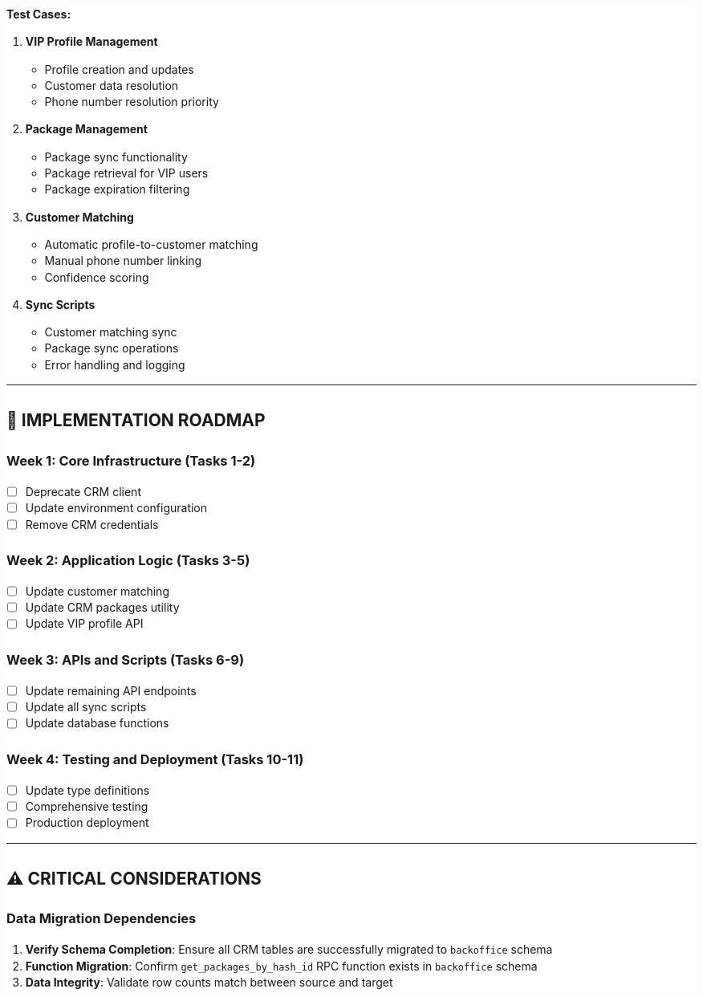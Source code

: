 **Test Cases:**
1. **VIP Profile Management**
   - Profile creation and updates
   - Customer data resolution
   - Phone number resolution priority

2. **Package Management**
   - Package sync functionality
   - Package retrieval for VIP users
   - Package expiration filtering

3. **Customer Matching**
   - Automatic profile-to-customer matching
   - Manual phone number linking
   - Confidence scoring

4. **Sync Scripts**
   - Customer matching sync
   - Package sync operations
   - Error handling and logging

---

## 🎯 IMPLEMENTATION ROADMAP

### Week 1: Core Infrastructure (Tasks 1-2)
- [ ] Deprecate CRM client
- [ ] Update environment configuration
- [ ] Remove CRM credentials

### Week 2: Application Logic (Tasks 3-5)
- [ ] Update customer matching
- [ ] Update CRM packages utility
- [ ] Update VIP profile API

### Week 3: APIs and Scripts (Tasks 6-9)
- [ ] Update remaining API endpoints
- [ ] Update all sync scripts
- [ ] Update database functions

### Week 4: Testing and Deployment (Tasks 10-11)
- [ ] Update type definitions
- [ ] Comprehensive testing
- [ ] Production deployment

---

## ⚠️ CRITICAL CONSIDERATIONS

### Data Migration Dependencies
1. **Verify Schema Completion**: Ensure all CRM tables are successfully migrated to `backoffice` schema
2. **Function Migration**: Confirm `get_packages_by_hash_id` RPC function exists in `backoffice` schema
3. **Data Integrity**: Validate row counts match between source and target

